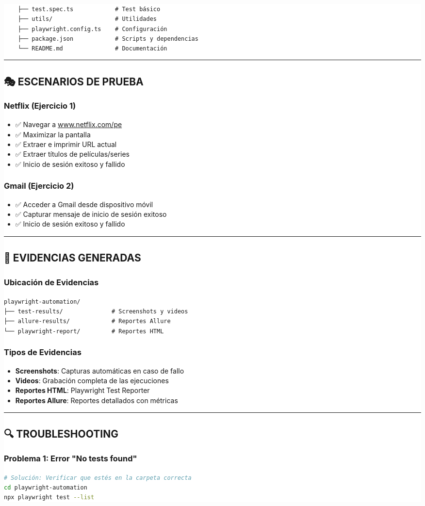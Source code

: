 ```
    ├── test.spec.ts            # Test básico
    ├── utils/                  # Utilidades
    ├── playwright.config.ts    # Configuración
    ├── package.json            # Scripts y dependencias
    └── README.md               # Documentación
```

---

## 🎭 ESCENARIOS DE PRUEBA

### **Netflix (Ejercicio 1)**
- ✅ Navegar a www.netflix.com/pe
- ✅ Maximizar la pantalla
- ✅ Extraer e imprimir URL actual
- ✅ Extraer títulos de películas/series
- ✅ Inicio de sesión exitoso y fallido

### **Gmail (Ejercicio 2)**
- ✅ Acceder a Gmail desde dispositivo móvil
- ✅ Capturar mensaje de inicio de sesión exitoso
- ✅ Inicio de sesión exitoso y fallido

---

## 📸 EVIDENCIAS GENERADAS

### **Ubicación de Evidencias**
```
playwright-automation/
├── test-results/              # Screenshots y videos
├── allure-results/            # Reportes Allure
└── playwright-report/         # Reportes HTML
```

### **Tipos de Evidencias**
- **Screenshots**: Capturas automáticas en caso de fallo
- **Videos**: Grabación completa de las ejecuciones
- **Reportes HTML**: Playwright Test Reporter
- **Reportes Allure**: Reportes detallados con métricas

---

## 🔍 TROUBLESHOOTING

### **Problema 1: Error "No tests found"**
```bash
# Solución: Verificar que estés en la carpeta correcta
cd playwright-automation
npx playwright test --list
```
